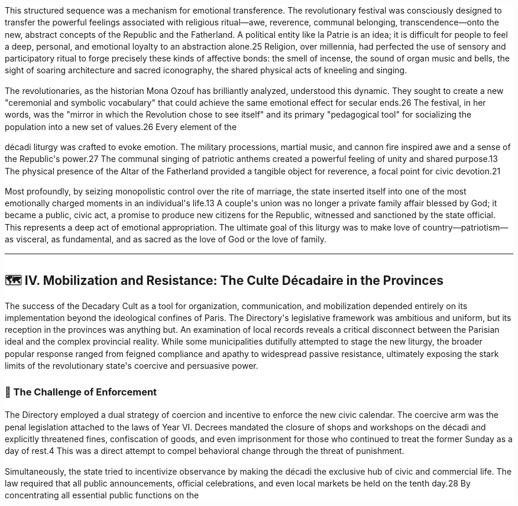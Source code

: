 This structured sequence was a mechanism for emotional transference. The revolutionary festival was consciously designed to transfer the powerful feelings associated with religious ritual—awe, reverence, communal belonging, transcendence—onto the new, abstract concepts of the Republic and the Fatherland. A political entity like la Patrie is an idea; it is difficult for people to feel a deep, personal, and emotional loyalty to an abstraction alone.25 Religion, over millennia, had perfected the use of sensory and participatory ritual to forge precisely these kinds of affective bonds: the smell of incense, the sound of organ music and bells, the sight of soaring architecture and sacred iconography, the shared physical acts of kneeling and singing.

The revolutionaries, as the historian Mona Ozouf has brilliantly analyzed, understood this dynamic. They sought to create a new "ceremonial and symbolic vocabulary" that could achieve the same emotional effect for secular ends.26 The festival, in her words, was the "mirror in which the Revolution chose to see itself" and its primary "pedagogical tool" for socializing the population into a new set of values.26 Every element of the

décadi liturgy was crafted to evoke emotion. The military processions, martial music, and cannon fire inspired awe and a sense of the Republic's power.27 The communal singing of patriotic anthems created a powerful feeling of unity and shared purpose.13 The physical presence of the Altar of the Fatherland provided a tangible object for reverence, a focal point for civic devotion.21

Most profoundly, by seizing monopolistic control over the rite of marriage, the state inserted itself into one of the most emotionally charged moments in an individual's life.13 A couple's union was no longer a private family affair blessed by God; it became a public, civic act, a promise to produce new citizens for the Republic, witnessed and sanctioned by the state official. This represents a deep act of emotional appropriation. The ultimate goal of this liturgy was to make love of country—patriotism—as visceral, as fundamental, and as sacred as the love of God or the love of family.

---

## 🗺️ IV. Mobilization and Resistance: The Culte Décadaire in the Provinces

  

The success of the Decadary Cult as a tool for organization, communication, and mobilization depended entirely on its implementation beyond the ideological confines of Paris. The Directory's legislative framework was ambitious and uniform, but its reception in the provinces was anything but. An examination of local records reveals a critical disconnect between the Parisian ideal and the complex provincial reality. While some municipalities dutifully attempted to stage the new liturgy, the broader popular response ranged from feigned compliance and apathy to widespread passive resistance, ultimately exposing the stark limits of the revolutionary state's coercive and persuasive power.

  

### 🚫 The Challenge of Enforcement

  

The Directory employed a dual strategy of coercion and incentive to enforce the new civic calendar. The coercive arm was the penal legislation attached to the laws of Year VI. Decrees mandated the closure of shops and workshops on the décadi and explicitly threatened fines, confiscation of goods, and even imprisonment for those who continued to treat the former Sunday as a day of rest.4 This was a direct attempt to compel behavioral change through the threat of punishment.

Simultaneously, the state tried to incentivize observance by making the décadi the exclusive hub of civic and commercial life. The law required that all public announcements, official celebrations, and even local markets be held on the tenth day.28 By concentrating all essential public functions on the
